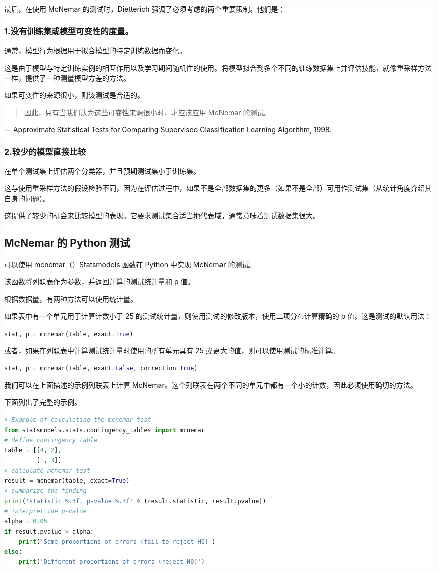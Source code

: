 最后，在使用 McNemar 的测试时，Dietterich 强调了必须考虑的两个重要限制。他们是：

### 1.没有训练集或模型可变性的度量。

通常，模型行为根据用于拟合模型的特定训练数据而变化。

这是由于模型与特定训练实例的相互作用以及学习期间随机性的使用。将模型拟合到多个不同的训练数据集上并评估技能，就像重采样方法一样，提供了一种测量模型方差的方法。

如果可变性的来源很小，则该测试是合适的。

> 因此，只有当我们认为这些可变性来源很小时，才应该应用 McNemar 的测试。

— [Approximate Statistical Tests for Comparing Supervised Classification Learning Algorithm](https://www.mitpressjournals.org/doi/abs/10.1162/089976698300017197), 1998.

### 2.较少的模型直接比较

在单个测试集上评估两个分类器，并且预期测试集小于训练集。

这与使用重采样方法的假设检验不同，因为在评估过程中，如果不是全部数据集的更多（如果不是全部）可用作测试集（从统计角度介绍其自身的问题）。

这提供了较少的机会来比较模型的表现。它要求测试集合适当地代表域，通常意味着测试数据集很大。

## McNemar 的 Python 测试

可以使用 [mcnemar（）Statsmodels 函数](http://www.statsmodels.org/dev/generated/statsmodels.stats.contingency_tables.mcnemar.html)在 Python 中实现 McNemar 的测试。

该函数将列联表作为参数，并返回计算的测试统计量和 p 值。

根据数据量，有两种方法可以使用统计量。

如果表中有一个单元用于计算计数小于 25 的测试统计量，则使用测试的修改版本，使用二项分布计算精确的 p 值。这是测试的默认用法：

```py
stat, p = mcnemar(table, exact=True)
```

或者，如果在列联表中计算测试统计量时使用的所有单元具有 25 或更大的值，则可以使用测试的标准计算。

```py
stat, p = mcnemar(table, exact=False, correction=True)
```

我们可以在上面描述的示例列联表上计算 McNemar。这个列联表在两个不同的单元中都有一个小的计数，因此必须使用确切的方法。

下面列出了完整的示例。

```py
# Example of calculating the mcnemar test
from statsmodels.stats.contingency_tables import mcnemar
# define contingency table
table = [[4, 2],
		 [1, 3]]
# calculate mcnemar test
result = mcnemar(table, exact=True)
# summarize the finding
print('statistic=%.3f, p-value=%.3f' % (result.statistic, result.pvalue))
# interpret the p-value
alpha = 0.05
if result.pvalue > alpha:
	print('Same proportions of errors (fail to reject H0)')
else:
	print('Different proportions of errors (reject H0)')
```
